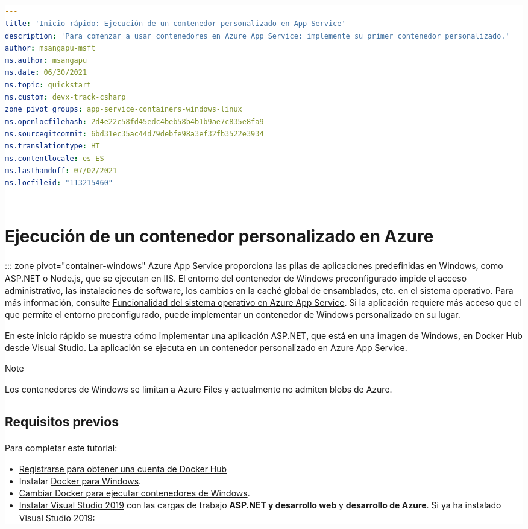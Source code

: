 ```yaml
---
title: 'Inicio rápido: Ejecución de un contenedor personalizado en App Service'
description: 'Para comenzar a usar contenedores en Azure App Service: implemente su primer contenedor personalizado.'
author: msangapu-msft
ms.author: msangapu
ms.date: 06/30/2021
ms.topic: quickstart
ms.custom: devx-track-csharp
zone_pivot_groups: app-service-containers-windows-linux
ms.openlocfilehash: 2d4e22c58fd45edc4beb58b4b1b9ae7c835e8fa9
ms.sourcegitcommit: 6bd31ec35ac44d79debfe98a3ef32fb3522e3934
ms.translationtype: HT
ms.contentlocale: es-ES
ms.lasthandoff: 07/02/2021
ms.locfileid: "113215460"
---
```

# <a name="run-a-custom-container-in-azure"></a>Ejecución de un contenedor personalizado en Azure

::: zone pivot="container-windows"
[Azure App Service](overview.md) proporciona las pilas de aplicaciones predefinidas en Windows, como ASP.NET o Node.js, que se ejecutan en IIS. El entorno del contenedor de Windows preconfigurado impide el acceso administrativo, las instalaciones de software, los cambios en la caché global de ensamblados, etc. en el sistema operativo. Para más información, consulte [Funcionalidad del sistema operativo en Azure App Service](operating-system-functionality.md). Si la aplicación requiere más acceso que el que permite el entorno preconfigurado, puede implementar un contenedor de Windows personalizado en su lugar.

En este inicio rápido se muestra cómo implementar una aplicación ASP.NET, que está en una imagen de Windows, en [Docker Hub](https://hub.docker.com/) desde Visual Studio. La aplicación se ejecuta en un contenedor personalizado en Azure App Service.

> [!NOTE]
> Los contenedores de Windows se limitan a Azure Files y actualmente no admiten blobs de Azure.


## <a name="prerequisites"></a>Requisitos previos

Para completar este tutorial:

- <a href="https://hub.docker.com/" target="_blank">Registrarse para obtener una cuenta de Docker Hub</a>
- Instalar <a href="https://docs.docker.com/docker-for-windows/install/" target="_blank">Docker para Windows</a>.
- <a href="/virtualization/windowscontainers/quick-start/quick-start-windows-10" target="_blank">Cambiar Docker para ejecutar contenedores de Windows</a>.
- <a href="https://www.visualstudio.com/downloads/" target="_blank">Instalar Visual Studio 2019</a> con las cargas de trabajo **ASP.NET y desarrollo web** y **desarrollo de Azure**. Si ya ha instalado Visual Studio 2019:
